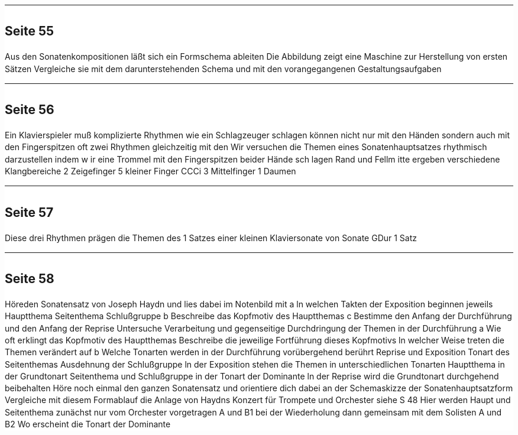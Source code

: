 ------------------------------------------------------------------------

## Seite 55

Aus den Sonatenkompositionen läßt sich ein Formschema ableiten Die
Abbildung zeigt eine Maschine zur Herstellung von ersten Sätzen
Vergleiche sie mit dem darunterstehenden Schema und mit den
vorangegangenen Gestaltungsaufgaben

------------------------------------------------------------------------

## Seite 56

Ein Klavierspieler muß komplizierte Rhythmen wie ein Schlagzeuger
schlagen können nicht nur mit den Händen sondern auch mit den
Fingerspitzen oft zwei Rhythmen gleichzeitig mit den Wir versuchen die
Themen eines Sonatenhauptsatzes rhythmisch darzustellen indem w ir eine
Trommel mit den Fingerspitzen beider Hände sch lagen Rand und Fellm itte
ergeben verschiedene Klangbereiche 2 Zeigefinger 5 kleiner Finger CCCi 3
Mittelfinger 1 Daumen

------------------------------------------------------------------------

## Seite 57

Diese drei Rhythmen prägen die Themen des 1 Satzes einer kleinen
Klaviersonate von Sonate GDur 1 Satz

------------------------------------------------------------------------

## Seite 58

Höreden Sonatensatz von Joseph Haydn und lies dabei im Notenbild mit a
ln welchen Takten der Exposition beginnen jeweils Hauptthema Seitenthema
Schlußgruppe b Beschreibe das Kopfmotiv des Hauptthemas c Bestimme den
Anfang der Durchführung und den Anfang der Reprise Untersuche
Verarbeitung und gegenseitige Durchdringung der Themen in der
Durchführung a Wie oft erklingt das Kopfmotiv des Hauptthemas Beschreibe
die jeweilige Fortführung dieses Kopfmotivs ln welcher Weise treten die
Themen verändert auf b Welche Tonarten werden in der Durchführung
vorübergehend berührt Reprise und Exposition Tonart des Seitenthemas
Ausdehnung der Schlußgruppe ln der Exposition stehen die Themen in
unterschiedlichen Tonarten Hauptthema in der Grundtonart Seitenthema und
Schlußgruppe in der Tonart der Dominante ln der Reprise wird die
Grundtonart durchgehend beibehalten Höre noch einmal den ganzen
Sonatensatz und orientiere dich dabei an der Schemaskizze der
Sonatenhauptsatzform Vergleiche mit diesem Formablauf die Anlage von
Haydns Konzert für Trompete und Orchester siehe S 48 Hier werden Haupt
und Seitenthema zunächst nur vom Orchester vorgetragen A und B1 bei der
Wiederholung dann gemeinsam mit dem Solisten A und B2 Wo erscheint die
Tonart der Dominante
